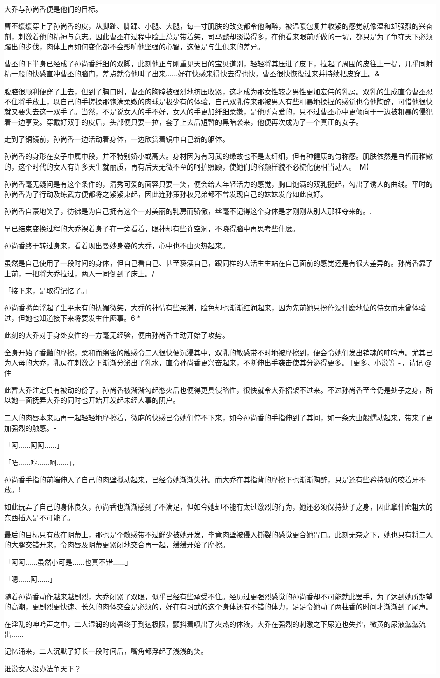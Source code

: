大乔与孙尚香便是他们的目标。

曹丕缓缓穿上了孙尚香的皮，从脚趾、脚踝、小腿、大腿，每一寸肌肤的改变都令他陶醉，被温暖包复并收紧的感觉就像温和却强烈的兴奋剂，刺激着他的精神与意志。因此曹丕在过程中脸上总是带着笑，司马懿却淡漠得多，在他看来眼前所做的一切，都只是为了争夺天下必须踏出的步伐，肉体上再如何变化都不会影响他坚强的心智，这便是与生俱来的差异。

曹丕的下半身已经成了孙尚香纤细的双脚，此刻他正与刚重见天日的宝贝道别，轻轻将其压进了皮下，拉起了周围的皮往上一提，几乎同射精一般的快感直冲曹丕的脑门，差点就令他叫了出来......好在快感来得快去得也快，曹丕很快恢復过来并持续把皮穿上。&

腹腔很顺利便穿了上去，但到了胸口时，曹丕的胸膛被强烈地挤压收紧，这才成为那女性较之男性更加宏伟的乳房。双乳的生成直令曹丕忍不住将手放上，以自己的手搓揉那饱满柔嫩的肉球是极少有的体验，自己双乳传来那被男人有些粗暴地揉捏的感觉也令他陶醉，可惜他很快就又要失去这一双手了。当然，不是说女人的手不好，女人的手更加纤细柔嫩，是他所喜爱的，只不过曹丕心中更倾向于一边被粗暴的侵犯着一边享受。穿戴好双手的皮后，头部便只要一拉，套了上去后短暂的黑暗袭来，他便再次成为了一个真正的女子。

走到了铜镜前，孙尚香一边活动着身体，一边欣赏着镜中自己新的躯体。

孙尚香的身形在女子中属中段，并不特别娇小或高大。身材因为有习武的缘故也不是太纤细，但有种健康的匀称感。肌肤依然是白皙而稚嫩的，这个时代的女人有许多天生就丽质，再有后天无微不至的呵护照顾，使她们的容颜样貌不必梳化便相当动人。  M(

孙尚香毫无疑问是有这个条件的，清秀可爱的面容只要一笑，便会给人年轻活力的感觉，胸口饱满的双乳挺起，勾出了诱人的曲线。平时的孙尚香为了行动及练武方便都将之紧紧束起，因此连孙策孙权兄弟都不曾发现自己的妹妹发育如此良好。

孙尚香自豪地笑了，彷彿是为自己拥有这个一对美丽的乳房而骄傲，丝毫不记得这个身体是才刚刚从别人那裡夺来的。.

早已结束变换过程的大乔裸着身子在一旁看着，眼神却有些许空洞，不晓得脑中再思考些什麽。

孙尚香终于转过身来，看着现出曼妙身姿的大乔，心中也不由火热起来。

虽然是自己使用了一段时间的身体，但自己看自己、甚至亵渎自己，跟同样的人活生生站在自己面前的感觉还是有很大差异的。孙尚香靠了上前，一把将大乔拉过，两人一同倒到了床上。/

「接下来，是取得记忆了。」

孙尚香嘴角浮起了生平未有的抚媚微笑，大乔的神情有些呆滞，脸色却也渐渐红润起来，因为先前她只扮作没什麽地位的侍女而未曾体验过，但她也知道接下来将要发生什麽事。6 *

此刻的大乔对于身处女性的一方毫无经验，便由孙尚香主动开始了攻势。

全身开始了香豔的摩擦，柔和而绵密的触感令二人很快便沉浸其中，双乳的敏感带不时地被摩擦到，便会令她们发出销魂的呻吟声。尤其已为人母的大乔，乳房在刺激之下渐渐分泌出了乳水，直令孙尚香更兴奋起来，不断伸出手袭击使其分泌得更多。 [更多、小说等 ~，请记 @住

此暂大乔注定只有被动的份了，孙尚香被渐渐勾起慾火后也便得更具侵略性，很快就令大乔招架不过来。不过孙尚香至今仍是处子之身，所以她一面抚弄大乔的同时也开始开发起未经人事的阴户。

二人的肉唇本来贴再一起轻轻地摩擦着，微麻的快感已令她们停不下来，如今孙尚香的手指伸到了其间，如一条大虫般蠕动起来，带来了更加强烈的触感。-

「阿......阿阿......」

「唔......哼......呵......」，

孙尚香手指的前端伸入了自己的肉壁搅动起来，已经令她渐渐失神。而大乔在其指背的摩擦下也渐渐陶醉，只是还有些矜持似的咬着牙不放。!

如此玩弄了自己的身体良久，孙尚香也渐渐感到了不满足，但如今她却不能有太过激烈的行为，她还必须保持处子之身，因此拿什麽粗大的东西插入是不可能了。

最后的目标只有放在阴蒂上，那也是个敏感带不过鲜少被她开发，毕竟肉壁被侵入撕裂的感觉更合她胃口。此刻无奈之下，她也只有将二人的大腿交错开来，令肉唇及阴蒂更紧闭地交合再一起，缓缓开始了摩擦。

「阿阿......虽然小可是......也真不错......」

「嗯......阿......」

随着孙尚香动作越来越剧烈，大乔闭紧了双眼，似乎已经有些承受不住。经历过更强烈感觉的孙尚香却不可能就此罢手，为了达到她所期望的高潮，更剧烈更快速、长久的肉体交会是必须的，好在有习武的这个身体还有不错的体力，足足令她动了两柱香的时间才渐渐到了尾声。

在淫乱的呻吟声之中，二人湿润的肉唇终于到达极限，颤抖着喷出了火热的体液，大乔在强烈的刺激之下尿道也失控，微黄的尿液潺潺流出......

记忆涌来，二人沉默了好长一段时间后，嘴角都浮起了浅浅的笑。

谁说女人没办法争天下？
